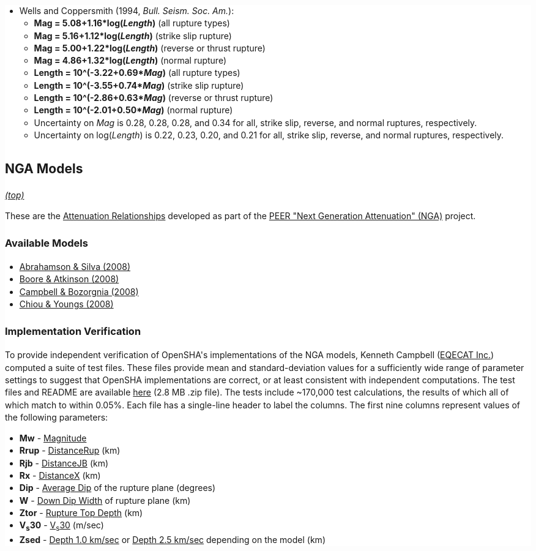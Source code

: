 -   Wells and Coppersmith (1994, *Bull. Seism. Soc. Am.*):
    -   **Mag = 5.08+1.16\*log(*Length*)** (all rupture types)
    -   **Mag = 5.16+1.12\*log(*Length*)** (strike slip rupture)
    -   **Mag = 5.00+1.22\*log(*Length*)** (reverse or thrust rupture)
    -   **Mag = 4.86+1.32\*log(*Length*)** (normal rupture)
    -   **Length = 10\^(-3.22+0.69\**Mag*)** (all rupture types)
    -   **Length = 10\^(-3.55+0.74\**Mag*)** (strike slip rupture)
    -   **Length = 10\^(-2.86+0.63\**Mag*)** (reverse or thrust rupture)
    -   **Length = 10\^(-2.01+0.50\**Mag*)** (normal rupture)
    -   Uncertainty on *Mag* is 0.28, 0.28, 0.28, and 0.34 for all, strike slip, reverse, and normal ruptures, respectively.
    -   Uncertainty on log(*Length*) is 0.22, 0.23, 0.20, and 0.21 for all, strike slip, reverse, and normal ruptures, respectively.


## NGA Models
*[(top)](#table-of-contents)*

These are the [Attenuation Relationships](#attenuation-relationship) developed as part of the [PEER "Next Generation Attenuation" (NGA)](http://peer.berkeley.edu/lifelines/nga.html) project.

### Available Models



-   [Abrahamson & Silva (2008)](#abrahamson--silva-2008)
-   [Boore & Atkinson (2008)](#boore--atkinson-2008)
-   [Campbell & Bozorgnia (2008)](#campbell--bozorgnia-2008)
-   [Chiou & Youngs (2008)](#chiou--youngs-2008)

### Implementation Verification



To provide independent verification of OpenSHA's implementations of the NGA models, Kenneth Campbell ([EQECAT Inc.](http://www.eqecat.com/)) computed a suite of test files. These files provide mean and standard-deviation values for a sufficiently wide range of parameter settings to suggest that OpenSHA implementations are correct, or at least consistent with independent computations. The test files and README are available [here](http://opensha.usc.edu/docs/opensha/NGA/Campbell_NGA_tests.zip) (2.8 MB .zip file). The tests include \~170,000 test calculations, the results of which all of which match to within 0.05%. Each file has a single-line header to label the columns. The first nine columns represent values of the following parameters:

-   **Mw** - [Magnitude](http://en.wikipedia.org/wiki/Moment_magnitude_scale)
-   **Rrup** - [DistanceRup](#distancerup) (km)
-   **Rjb** - [DistanceJB](#distancejb) (km)
-   **Rx** - [DistanceX](#distancex) (km)
-   **Dip** - [Average Dip](#average-dip) of the rupture plane (degrees)
-   **W** - [Down Dip Width](#down-dip-width) of rupture plane (km)
-   **Ztor** - [Rupture Top Depth](#rupture-top-depth) (km)
-   **V<sub>s</sub>30** - [V<sub>s</sub>30](#vs30) (m/sec)
-   **Zsed** - [Depth 1.0 km/sec](#depth-10-kmsec) or [Depth 2.5 km/sec](#depth-25-kmsec) depending on the model (km)
